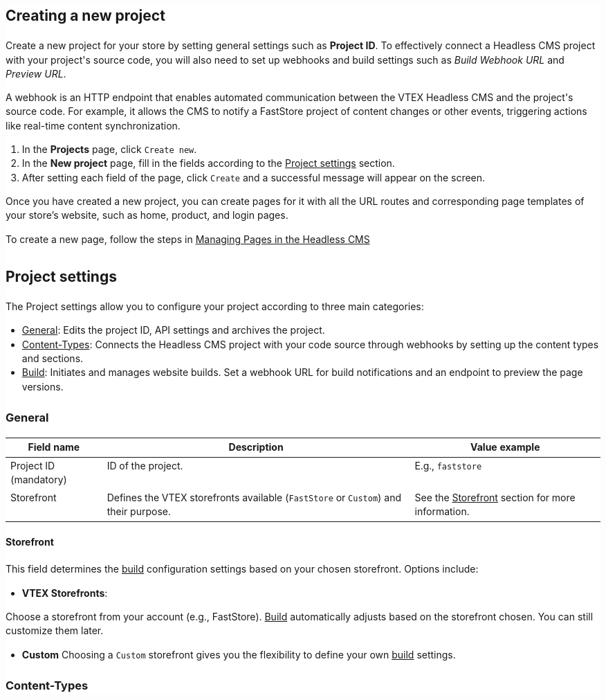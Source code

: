 ## Creating a new project

Create a new project for your store by setting general settings such as **Project ID**. To effectively connect a Headless CMS project with your project's source code, you will also need to set up webhooks and build settings such as *Build Webhook URL* and *Preview URL*. 

A webhook is an HTTP endpoint that enables automated communication between the VTEX Headless CMS and the project's source code. For example, it allows the CMS to notify a FastStore project of content changes or other events, triggering actions like real-time content synchronization.

1. In the **Projects** page, click `Create new`.
2. In the **New project** page, fill in the fields according to the [Project settings](#project-settings) section.
3. After setting each field of the page, click `Create` and a successful message will appear on the screen.

Once you have created a new project, you can create pages for it with all the URL routes and corresponding page templates of your store’s website, such as home, product, and login pages. 

To create a new page, follow the steps in [Managing Pages in the Headless CMS](https://help.vtex.com/tutorial/managing-pages--3DO6rBhZ1p3zndnFu5BgRt)

## Project settings
The Project settings allow you to configure your project according to three main categories:

- [General](#general): Edits the project ID, API settings and archives the project.
- [Content-Types](#content-types): Connects the Headless CMS project with your code source through webhooks by setting up the content types and sections. 
- [Build](#build): Initiates and manages website builds. Set a webhook URL for build notifications and an endpoint to preview the page versions.

### General

| Field name             | Description           | Value example     |
| ---------------------- | --------------------- | ----------------- |
| Project ID (mandatory) | ID of the project.    | E.g., `faststore`       |
| Storefront      | Defines the VTEX storefronts available (`FastStore` or `Custom`) and their purpose.  | See the [Storefront](#storefront) section for more information. |

#### Storefront

This field determines the [build](#build) configuration settings based on your chosen storefront. Options include:

- **VTEX Storefronts**:

Choose a storefront from your account (e.g., FastStore). [Build](#build) automatically adjusts based on the storefront chosen. You can still customize them later.

- **Custom**
   Choosing a `Custom` storefront gives you the flexibility to define your own [build](#build) settings.

### Content-Types
